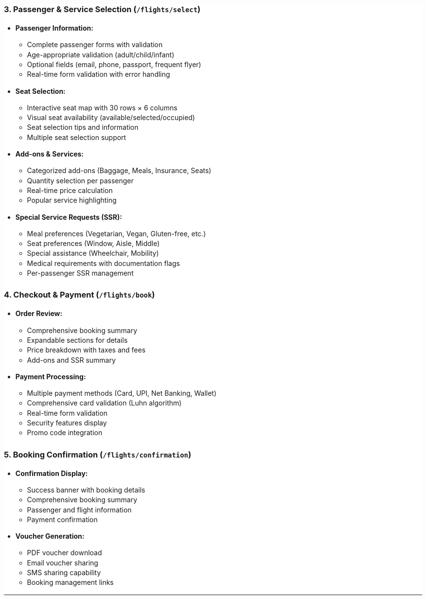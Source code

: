 ### 3. Passenger & Service Selection (`/flights/select`)
- **Passenger Information:**
  - Complete passenger forms with validation
  - Age-appropriate validation (adult/child/infant)
  - Optional fields (email, phone, passport, frequent flyer)
  - Real-time form validation with error handling

- **Seat Selection:**
  - Interactive seat map with 30 rows × 6 columns
  - Visual seat availability (available/selected/occupied)
  - Seat selection tips and information
  - Multiple seat selection support

- **Add-ons & Services:**
  - Categorized add-ons (Baggage, Meals, Insurance, Seats)
  - Quantity selection per passenger
  - Real-time price calculation
  - Popular service highlighting

- **Special Service Requests (SSR):**
  - Meal preferences (Vegetarian, Vegan, Gluten-free, etc.)
  - Seat preferences (Window, Aisle, Middle)
  - Special assistance (Wheelchair, Mobility)
  - Medical requirements with documentation flags
  - Per-passenger SSR management

### 4. Checkout & Payment (`/flights/book`)
- **Order Review:**
  - Comprehensive booking summary
  - Expandable sections for details
  - Price breakdown with taxes and fees
  - Add-ons and SSR summary

- **Payment Processing:**
  - Multiple payment methods (Card, UPI, Net Banking, Wallet)
  - Comprehensive card validation (Luhn algorithm)
  - Real-time form validation
  - Security features display
  - Promo code integration

### 5. Booking Confirmation (`/flights/confirmation`)
- **Confirmation Display:**
  - Success banner with booking details
  - Comprehensive booking summary
  - Passenger and flight information
  - Payment confirmation

- **Voucher Generation:**
  - PDF voucher download
  - Email voucher sharing
  - SMS sharing capability
  - Booking management links

---